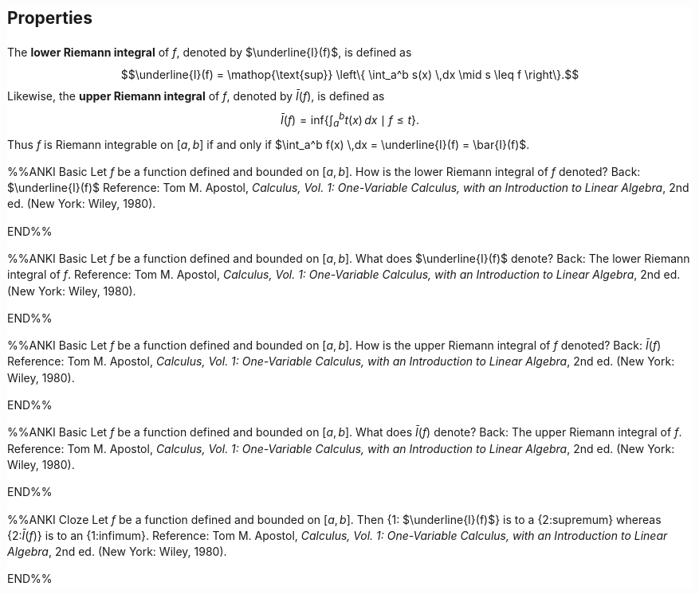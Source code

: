 ## Properties

The **lower Riemann integral** of $f$, denoted by $\underline{I}(f)$, is defined as $$\underline{I}(f) = \mathop{\text{sup}} \left\{ \int_a^b s(x) \,dx \mid s \leq f \right\}.$$
Likewise, the **upper Riemann integral** of $f$, denoted by $\bar{I}(f)$, is defined as $$\bar{I}(f) = \mathop{\text{inf}} \left\{ \int_a^b t(x) \,dx \mid f \leq t \right\}.$$
Thus $f$ is Riemann integrable on $[a, b]$ if and only if $\int_a^b f(x) \,dx = \underline{I}(f) = \bar{I}(f)$.

%%ANKI
Basic
Let $f$ be a function defined and bounded on $[a, b]$. How is the lower Riemann integral of $f$ denoted?
Back: $\underline{I}(f)$
Reference: Tom M. Apostol, _Calculus, Vol. 1: One-Variable Calculus, with an Introduction to Linear Algebra_, 2nd ed. (New York: Wiley, 1980).

END%%

%%ANKI
Basic
Let $f$ be a function defined and bounded on $[a, b]$. What does $\underline{I}(f)$ denote?
Back: The lower Riemann integral of $f$.
Reference: Tom M. Apostol, _Calculus, Vol. 1: One-Variable Calculus, with an Introduction to Linear Algebra_, 2nd ed. (New York: Wiley, 1980).

END%%

%%ANKI
Basic
Let $f$ be a function defined and bounded on $[a, b]$. How is the upper Riemann integral of $f$ denoted?
Back: $\bar{I}(f)$
Reference: Tom M. Apostol, _Calculus, Vol. 1: One-Variable Calculus, with an Introduction to Linear Algebra_, 2nd ed. (New York: Wiley, 1980).

END%%

%%ANKI
Basic
Let $f$ be a function defined and bounded on $[a, b]$. What does $\bar{I}(f)$ denote?
Back: The upper Riemann integral of $f$.
Reference: Tom M. Apostol, _Calculus, Vol. 1: One-Variable Calculus, with an Introduction to Linear Algebra_, 2nd ed. (New York: Wiley, 1980).

END%%

%%ANKI
Cloze
Let $f$ be a function defined and bounded on $[a, b]$. Then {1: $\underline{I}(f)$} is to a {2:supremum} whereas {2:$\bar{I}(f)$} is to an {1:infimum}.
Reference: Tom M. Apostol, _Calculus, Vol. 1: One-Variable Calculus, with an Introduction to Linear Algebra_, 2nd ed. (New York: Wiley, 1980).

END%%
